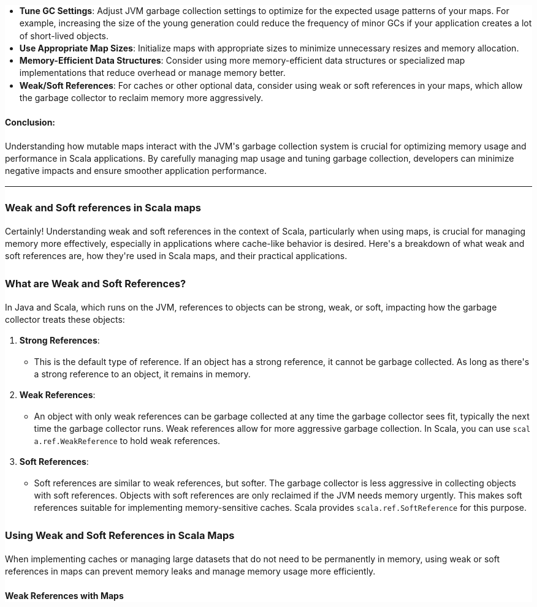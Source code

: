 - **Tune GC Settings**: Adjust JVM garbage collection settings to optimize for the expected usage patterns of your maps. For example, increasing the size of the young generation could reduce the frequency of minor GCs if your application creates a lot of short-lived objects.
- **Use Appropriate Map Sizes**: Initialize maps with appropriate sizes to minimize unnecessary resizes and memory allocation.
- **Memory-Efficient Data Structures**: Consider using more memory-efficient data structures or specialized map implementations that reduce overhead or manage memory better.
- **Weak/Soft References**: For caches or other optional data, consider using weak or soft references in your maps, which allow the garbage collector to reclaim memory more aggressively.

#### Conclusion:

Understanding how mutable maps interact with the JVM's garbage collection system is crucial for optimizing memory usage and performance in Scala applications. By carefully managing map usage and tuning garbage collection, developers can minimize negative impacts and ensure smoother application performance.

---

### Weak and Soft references in Scala maps

Certainly! Understanding weak and soft references in the context of Scala, particularly when using maps, is crucial for managing memory more effectively, especially in applications where cache-like behavior is desired. Here's a breakdown of what weak and soft references are, how they're used in Scala maps, and their practical applications.

### What are Weak and Soft References?

In Java and Scala, which runs on the JVM, references to objects can be strong, weak, or soft, impacting how the garbage collector treats these objects:

1. **Strong References**:
    - This is the default type of reference. If an object has a strong reference, it cannot be garbage collected. As long as there's a strong reference to an object, it remains in memory.

2. **Weak References**:
    - An object with only weak references can be garbage collected at any time the garbage collector sees fit, typically the next time the garbage collector runs. Weak references allow for more aggressive garbage collection. In Scala, you can use `scala.ref.WeakReference` to hold weak references.

3. **Soft References**:
    - Soft references are similar to weak references, but softer. The garbage collector is less aggressive in collecting objects with soft references. Objects with soft references are only reclaimed if the JVM needs memory urgently. This makes soft references suitable for implementing memory-sensitive caches. Scala provides `scala.ref.SoftReference` for this purpose.

### Using Weak and Soft References in Scala Maps

When implementing caches or managing large datasets that do not need to be permanently in memory, using weak or soft references in maps can prevent memory leaks and manage memory usage more efficiently.

#### Weak References with Maps

